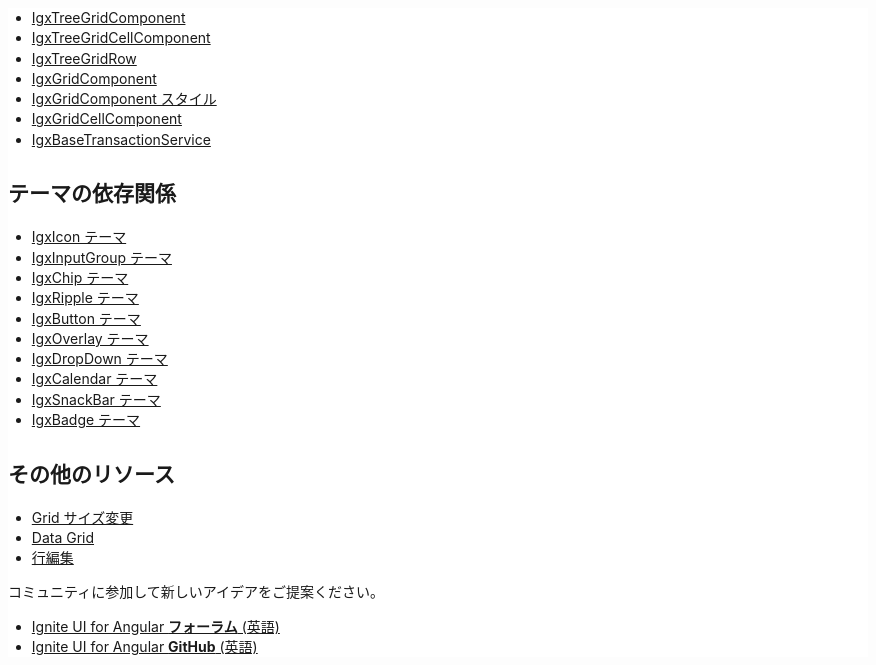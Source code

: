 * [IgxTreeGridComponent]({environment:angularApiUrl}/classes/igxtreegridcomponent.html)
* [IgxTreeGridCellComponent]({environment:angularApiUrl}/classes/igxtreegridcellcomponent.html)
* [IgxTreeGridRow]({environment:angularApiUrl}/classes/igxtreegridrow.html)
* [IgxGridComponent]({environment:angularApiUrl}/classes/igxgridcomponent.html)
* [IgxGridComponent スタイル]({environment:sassApiUrl}/#function-igx-grid-theme)
* [IgxGridCellComponent]({environment:angularApiUrl}/classes/igxgridcellcomponent.html)
* [IgxBaseTransactionService]({environment:angularApiUrl}/classes/igxbasetransactionservice.html)

## テーマの依存関係
* [IgxIcon テーマ]({environment:sassApiUrl}/index.html#function-igx-icon-theme)
* [IgxInputGroup テーマ]({environment:sassApiUrl}/index.html#function-igx-input-group-theme)
* [IgxChip テーマ]({environment:sassApiUrl}/index.html#function-igx-chip-theme)
* [IgxRipple テーマ]({environment:sassApiUrl}/index.html#function-igx-ripple-theme)
* [IgxButton テーマ]({environment:sassApiUrl}/index.html#function-igx-button-theme)
* [IgxOverlay テーマ]({environment:sassApiUrl}/index.html#function-igx-overlay-theme)
* [IgxDropDown テーマ]({environment:sassApiUrl}/index.html#function-igx-drop-down-theme)
* [IgxCalendar テーマ]({environment:sassApiUrl}/index.html#function-igx-calendar-theme)
* [IgxSnackBar テーマ]({environment:sassApiUrl}/index.html#function-igx-snackbar-theme)
* [IgxBadge テーマ]({environment:sassApiUrl}/index.html#function-igx-badge-theme)


## その他のリソース

<div class="divider--half"></div>

* [Grid サイズ変更](sizing.md)
* [Data Grid](../grid/grid.md)
* [行編集](row-editing.md)

<div class="divider--half"></div>
コミュニティに参加して新しいアイデアをご提案ください。

* [Ignite UI for Angular **フォーラム** (英語) ](https://www.infragistics.com/community/forums/f/ignite-ui-for-angular)
* [Ignite UI for Angular **GitHub** (英語) ](https://github.com/IgniteUI/igniteui-angular)
